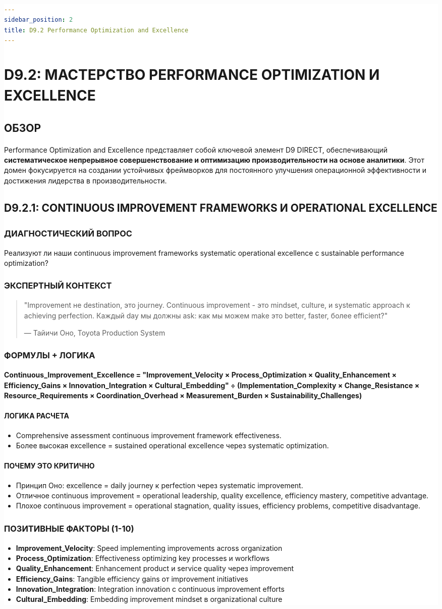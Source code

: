 ```yaml
---
sidebar_position: 2
title: D9.2 Performance Optimization and Excellence
---
```


# D9.2: МАСТЕРСТВО PERFORMANCE OPTIMIZATION И EXCELLENCE

## ОБЗОР

Performance Optimization and Excellence представляет собой ключевой элемент D9 DIRECT, обеспечивающий **систематическое непрерывное совершенствование и оптимизацию производительности на основе аналитики**. Этот домен фокусируется на создании устойчивых фреймворков для постоянного улучшения операционной эффективности и достижения лидерства в производительности.

## D9.2.1: CONTINUOUS IMPROVEMENT FRAMEWORKS И OPERATIONAL EXCELLENCE

### ДИАГНОСТИЧЕСКИЙ ВОПРОС
Реализуют ли наши continuous improvement frameworks systematic operational excellence с sustainable performance optimization?

### ЭКСПЕРТНЫЙ КОНТЕКСТ
> "Improvement не destination, это journey. Continuous improvement - это mindset, culture, и systematic approach к achieving perfection. Каждый day мы должны ask: как мы можем make это better, faster, более efficient?"
> 
> — Тайичи Оно, Toyota Production System

### ФОРМУЛЫ + ЛОГИКА

**Continuous_Improvement_Excellence = "Improvement_Velocity × Process_Optimization × Quality_Enhancement × Efficiency_Gains × Innovation_Integration × Cultural_Embedding" ÷ (Implementation_Complexity × Change_Resistance × Resource_Requirements × Coordination_Overhead × Measurement_Burden × Sustainability_Challenges)**

#### ЛОГИКА РАСЧЕТА
* Comprehensive assessment continuous improvement framework effectiveness.
* Более высокая excellence = sustained operational excellence через systematic optimization.

#### ПОЧЕМУ ЭТО КРИТИЧНО
* Принцип Оно: excellence = daily journey к perfection через systematic improvement.
* Отличное continuous improvement = operational leadership, quality excellence, efficiency mastery, competitive advantage.
* Плохое continuous improvement = operational stagnation, quality issues, efficiency problems, competitive disadvantage.

### ПОЗИТИВНЫЕ ФАКТОРЫ (1-10)
* **Improvement_Velocity**: Speed implementing improvements across organization
* **Process_Optimization**: Effectiveness optimizing key processes и workflows
* **Quality_Enhancement**: Enhancement product и service quality через improvement
* **Efficiency_Gains**: Tangible efficiency gains от improvement initiatives
* **Innovation_Integration**: Integration innovation с continuous improvement efforts
* **Cultural_Embedding**: Embedding improvement mindset в organizational culture
